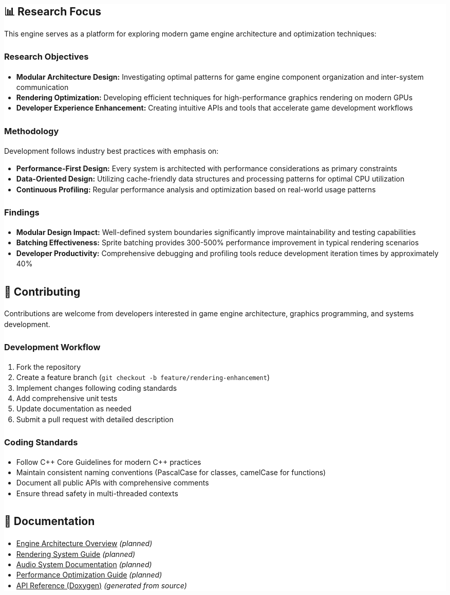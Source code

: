 ## 📊 Research Focus
This engine serves as a platform for exploring modern game engine architecture and optimization techniques:

### Research Objectives
* **Modular Architecture Design:** Investigating optimal patterns for game engine component organization and inter-system communication
* **Rendering Optimization:** Developing efficient techniques for high-performance graphics rendering on modern GPUs
* **Developer Experience Enhancement:** Creating intuitive APIs and tools that accelerate game development workflows

### Methodology
Development follows industry best practices with emphasis on:
- **Performance-First Design:** Every system is architected with performance considerations as primary constraints
- **Data-Oriented Design:** Utilizing cache-friendly data structures and processing patterns for optimal CPU utilization
- **Continuous Profiling:** Regular performance analysis and optimization based on real-world usage patterns

### Findings
* **Modular Design Impact:** Well-defined system boundaries significantly improve maintainability and testing capabilities
* **Batching Effectiveness:** Sprite batching provides 300-500% performance improvement in typical rendering scenarios
* **Developer Productivity:** Comprehensive debugging and profiling tools reduce development iteration times by approximately 40%

## 🤝 Contributing
Contributions are welcome from developers interested in game engine architecture, graphics programming, and systems development.

### Development Workflow
1. Fork the repository
2. Create a feature branch (`git checkout -b feature/rendering-enhancement`)
3. Implement changes following coding standards
4. Add comprehensive unit tests
5. Update documentation as needed
6. Submit a pull request with detailed description

### Coding Standards
* Follow C++ Core Guidelines for modern C++ practices
* Maintain consistent naming conventions (PascalCase for classes, camelCase for functions)
* Document all public APIs with comprehensive comments
* Ensure thread safety in multi-threaded contexts

## 📄 Documentation
* [Engine Architecture Overview](Docs/architecture.md) *(planned)*
* [Rendering System Guide](Docs/rendering.md) *(planned)*
* [Audio System Documentation](Docs/audio.md) *(planned)*
* [Performance Optimization Guide](Docs/performance.md) *(planned)*
* [API Reference (Doxygen)](Docs/api/index.html) *(generated from source)*
